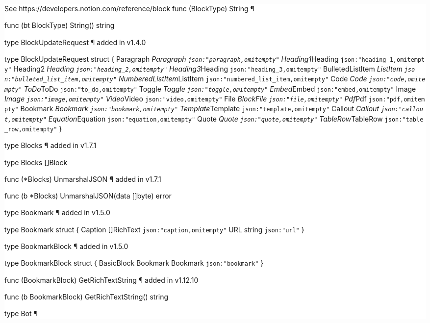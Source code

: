 See <https://developers.notion.com/reference/block>
func (BlockType) String ¶

func (bt BlockType) String() string

type BlockUpdateRequest ¶ added in v1.4.0

type BlockUpdateRequest struct {
 Paragraph        *Paragraph `json:"paragraph,omitempty"`
 Heading1*Heading   `json:"heading_1,omitempty"`
 Heading2         *Heading   `json:"heading_2,omitempty"`
 Heading3*Heading   `json:"heading_3,omitempty"`
 BulletedListItem *ListItem  `json:"bulleted_list_item,omitempty"`
 NumberedListItem*ListItem  `json:"numbered_list_item,omitempty"`
 Code             *Code      `json:"code,omitempty"`
 ToDo*ToDo      `json:"to_do,omitempty"`
 Toggle           *Toggle    `json:"toggle,omitempty"`
 Embed*Embed     `json:"embed,omitempty"`
 Image            *Image     `json:"image,omitempty"`
 Video*Video     `json:"video,omitempty"`
 File             *BlockFile `json:"file,omitempty"`
 Pdf*Pdf       `json:"pdf,omitempty"`
 Bookmark         *Bookmark  `json:"bookmark,omitempty"`
 Template*Template  `json:"template,omitempty"`
 Callout          *Callout   `json:"callout,omitempty"`
 Equation*Equation  `json:"equation,omitempty"`
 Quote            *Quote     `json:"quote,omitempty"`
 TableRow*TableRow  `json:"table_row,omitempty"`
}

type Blocks ¶ added in v1.7.1

type Blocks []Block

func (*Blocks) UnmarshalJSON ¶ added in v1.7.1

func (b *Blocks) UnmarshalJSON(data []byte) error

type Bookmark ¶ added in v1.5.0

type Bookmark struct {
 Caption []RichText `json:"caption,omitempty"`
 URL     string     `json:"url"`
}

type BookmarkBlock ¶ added in v1.5.0

type BookmarkBlock struct {
 BasicBlock
 Bookmark Bookmark `json:"bookmark"`
}

func (BookmarkBlock) GetRichTextString ¶ added in v1.12.10

func (b BookmarkBlock) GetRichTextString() string

type Bot ¶
